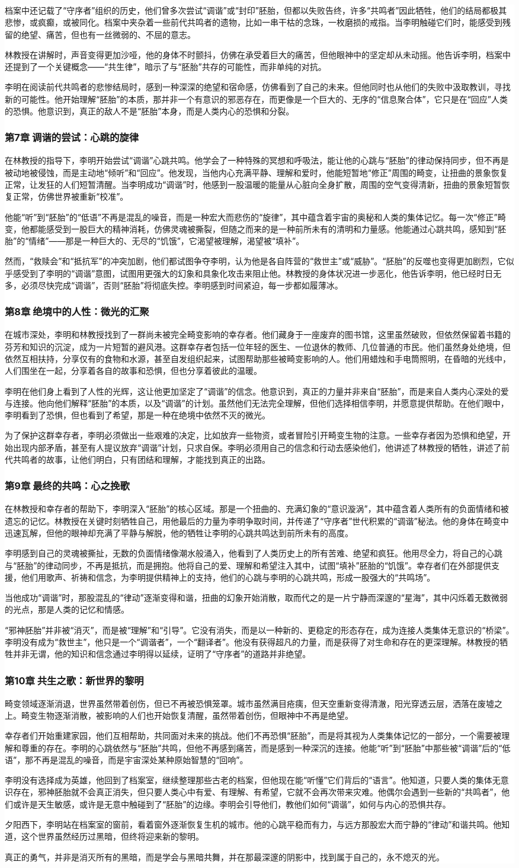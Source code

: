 档案中还记载了“守序者”组织的历史，他们曾多次尝试“调谐”或“封印”胚胎，但都以失败告终，许多“共鸣者”因此牺牲，他们的结局都极其悲惨，或疯癫，或被同化。档案中夹杂着一些前代共鸣者的遗物，比如一串干枯的念珠，一枚磨损的戒指。当李明触碰它们时，能感受到残留的绝望、痛苦，但也有一丝微弱的、不屈的意志。

林教授在讲解时，声音变得更加沙哑，他的身体不时颤抖，仿佛在承受着巨大的痛苦，但他眼神中的坚定却从未动摇。他告诉李明，档案中还提到了一个关键概念——“共生律”，暗示了与“胚胎”共存的可能性，而非单纯的对抗。

李明在阅读前代共鸣者的悲惨结局时，感到一种深深的绝望和宿命感，仿佛看到了自己的未来。但他同时也从他们的失败中汲取教训，寻找新的可能性。他开始理解“胚胎”的本质，那并非一个有意识的邪恶存在，而更像是一个巨大的、无序的“信息聚合体”，它只是在“回应”人类的恐惧。他意识到，真正的敌人不是“胚胎”本身，而是人类内心的恐惧和分裂。

### 第7章 调谐的尝试：心跳的旋律

在林教授的指导下，李明开始尝试“调谐”心跳共鸣。他学会了一种特殊的冥想和呼吸法，能让他的心跳与“胚胎”的律动保持同步，但不再是被动地被侵蚀，而是主动地“倾听”和“回应”。他发现，当他内心充满平静、理解和爱时，他能短暂地“修正”周围的畸变，让扭曲的景象恢复正常，让发狂的人们短暂清醒。当李明成功“调谐”时，他感到一股温暖的能量从心脏向全身扩散，周围的空气变得清新，扭曲的景象短暂恢复正常，仿佛世界被重新“校准”。

他能“听”到“胚胎”的“低语”不再是混乱的噪音，而是一种宏大而悲伤的“旋律”，其中蕴含着宇宙的奥秘和人类的集体记忆。每一次“修正”畸变，他都能感受到一股巨大的精神消耗，仿佛灵魂被撕裂，但随之而来的是一种前所未有的清明和力量感。他能通过心跳共鸣，感知到“胚胎”的“情绪”——那是一种巨大的、无尽的“饥饿”，它渴望被理解，渴望被“填补”。

然而，“救赎会”和“抵抗军”的冲突加剧，他们都试图争夺李明，认为他是各自阵营的“救世主”或“威胁”。“胚胎”的反噬也变得更加剧烈，它似乎感受到了李明的“调谐”意图，试图用更强大的幻象和具象化攻击来阻止他。林教授的身体状况进一步恶化，他告诉李明，他已经时日无多，必须尽快完成“调谐”，否则“胚胎”将彻底失控。李明感到时间紧迫，每一步都如履薄冰。

### 第8章 绝境中的人性：微光的汇聚

在城市深处，李明和林教授找到了一群尚未被完全畸变影响的幸存者。他们藏身于一座废弃的图书馆，这里虽然破败，但依然保留着书籍的芬芳和知识的沉淀，成为一片短暂的避风港。这群幸存者包括一位年轻的医生、一位退休的教师、几位普通的市民。他们虽然身处绝境，但依然互相扶持，分享仅有的食物和水源，甚至自发组织起来，试图帮助那些被畸变影响的人。他们用蜡烛和手电筒照明，在昏暗的光线中，人们围坐在一起，分享着各自的故事和恐惧，但也分享着彼此的温暖。

李明在他们身上看到了人性的光辉，这让他更加坚定了“调谐”的信念。他意识到，真正的力量并非来自“胚胎”，而是来自人类内心深处的爱与连接。他向他们解释“胚胎”的本质，以及“调谐”的计划。虽然他们无法完全理解，但他们选择相信李明，并愿意提供帮助。在他们眼中，李明看到了恐惧，但也看到了希望，那是一种在绝境中依然不灭的微光。

为了保护这群幸存者，李明必须做出一些艰难的决定，比如放弃一些物资，或者冒险引开畸变生物的注意。一些幸存者因为恐惧和绝望，开始出现内部矛盾，甚至有人提议放弃“调谐”计划，只求自保。李明必须用自己的信念和行动去感染他们，他讲述了林教授的牺牲，讲述了前代共鸣者的故事，让他们明白，只有团结和理解，才能找到真正的出路。

### 第9章 最终的共鸣：心之挽歌

在林教授和幸存者的帮助下，李明深入“胚胎”的核心区域。那是一个扭曲的、充满幻象的“意识漩涡”，其中蕴含着人类所有的负面情绪和被遗忘的记忆。林教授在关键时刻牺牲自己，用他最后的力量为李明争取时间，并传递了“守序者”世代积累的“调谐”秘法。他的身体在畸变中迅速瓦解，但他的眼神却充满了平静与解脱，他的牺牲让李明的心跳共鸣达到前所未有的高度。

李明感到自己的灵魂被撕扯，无数的负面情绪像潮水般涌入，他看到了人类历史上的所有苦难、绝望和疯狂。他用尽全力，将自己的心跳与“胚胎”的律动同步，不再是抵抗，而是拥抱。他将自己的爱、理解和希望注入其中，试图“填补”胚胎的“饥饿”。幸存者们在外部提供支援，他们用歌声、祈祷和信念，为李明提供精神上的支持，他们的心跳与李明的心跳共鸣，形成一股强大的“共鸣场”。

当他成功“调谐”时，那股混乱的“律动”逐渐变得和谐，扭曲的幻象开始消散，取而代之的是一片宁静而深邃的“星海”，其中闪烁着无数微弱的光点，那是人类的记忆和情感。

“邪神胚胎”并非被“消灭”，而是被“理解”和“引导”。它没有消失，而是以一种新的、更稳定的形态存在，成为连接人类集体无意识的“桥梁”。李明没有成为“救世主”，他只是一个“调谐者”，一个“翻译者”。他没有获得超凡的力量，而是获得了对生命和存在的更深理解。林教授的牺牲并非无谓，他的知识和信念通过李明得以延续，证明了“守序者”的道路并非绝望。

### 第10章 共生之歌：新世界的黎明

畸变领域逐渐消退，世界虽然带着创伤，但已不再被恐惧笼罩。城市虽然满目疮痍，但天空重新变得清澈，阳光穿透云层，洒落在废墟之上。畸变生物逐渐消散，被影响的人们也开始恢复清醒，虽然带着创伤，但眼神中不再是绝望。

幸存者们开始重建家园，他们互相帮助，共同面对未来的挑战。他们不再恐惧“胚胎”，而是将其视为人类集体记忆的一部分，一个需要被理解和尊重的存在。李明的心跳依然与“胚胎”共鸣，但他不再感到痛苦，而是感到一种深沉的连接。他能“听”到“胚胎”中那些被“调谐”后的“低语”，那不再是混乱的噪音，而是宇宙深处某种原始智慧的“回响”。

李明没有选择成为英雄，他回到了档案室，继续整理那些古老的档案，但他现在能“听懂”它们背后的“语言”。他知道，只要人类的集体无意识存在，邪神胚胎就不会真正消失，但只要人类心中有爱、有理解、有希望，它就不会再次带来灾难。他偶尔会遇到一些新的“共鸣者”，他们或许是天生敏感，或许是无意中触碰到了“胚胎”的边缘。李明会引导他们，教他们如何“调谐”，如何与内心的恐惧共存。

夕阳西下，李明站在档案室的窗前，看着窗外逐渐恢复生机的城市。他的心跳平稳而有力，与远方那股宏大而宁静的“律动”和谐共鸣。他知道，这个世界虽然经历过黑暗，但终将迎来新的黎明。

真正的勇气，并非是消灭所有的黑暗，而是学会与黑暗共舞，并在那最深邃的阴影中，找到属于自己的，永不熄灭的光。